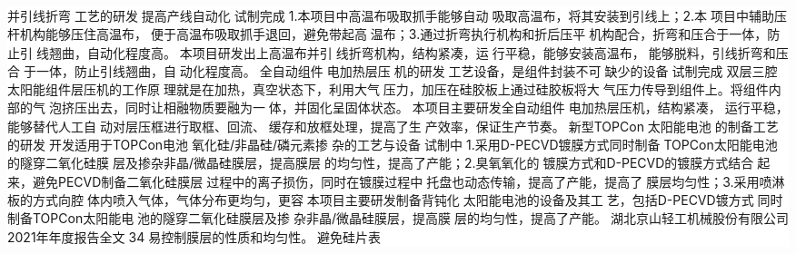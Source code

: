 并引线折弯
工艺的研发
提高产线自动化
试制完成
1.本项目中高温布吸取抓手能够自动
吸取高温布，将其安装到引线上；2.本
项目中辅助压杆机构能够压住高温布，
便于高温布吸取抓手退回，避免带起高
温布；3.通过折弯执行机构和折后压平
机构配合，折弯和压合于一体，防止引
线翘曲，自动化程度高。
本项目研发出上高温布并引
线折弯机构，结构紧凑，运
行平稳，能够安装高温布，
能够脱料，引线折弯和压合
于一体，防止引线翘曲，自
动化程度高。
全自动组件
电加热层压
机的研发
工艺设备，是组件封装不可
缺少的设备
试制完成
双层三腔太阳能组件层压机的工作原
理就是在加热，真空状态下，利用大气
压力，加压在硅胶板上通过硅胶板将大
气压力传导到组件上。将组件内部的气
泡挤压出去，同时让相融物质要融为一
体，并固化呈固体状态。
本项目主要研发全自动组件
电加热层压机，结构紧凑，
运行平稳，能够替代人工自
动对层压框进行取框、回流、
缓存和放框处理，提高了生
产效率，保证生产节奏。
新型TOPCon
太阳能电池
的制备工艺
的研发
开发适用于TOPCon电池
氧化硅/非晶硅/磷元素掺
杂的工艺与设备
试制中
1.采用D-PECVD镀膜方式同时制备
TOPCon太阳能电池的隧穿二氧化硅膜
层及掺杂非晶/微晶硅膜层，提高膜层
的均匀性，提高了产能；2.臭氧氧化的
镀膜方式和D-PECVD的镀膜方式结合
起来，避免PECVD制备二氧化硅膜层
过程中的离子损伤，同时在镀膜过程中
托盘也动态传输，提高了产能，提高了
膜层均匀性；3.采用喷淋板的方式向腔
体内喷入气体，气体分布更均匀，更容
本项目主要研发制备背钝化
太阳能电池的设备及其工
艺，包括D-PECVD镀方式
同时制备TOPCon太阳能电
池的隧穿二氧化硅膜层及掺
杂非晶/微晶硅膜层，提高膜
层的均匀性，提高了产能。
湖北京山轻工机械股份有限公司2021年年度报告全文
34
易控制膜层的性质和均匀性。
避免硅片表